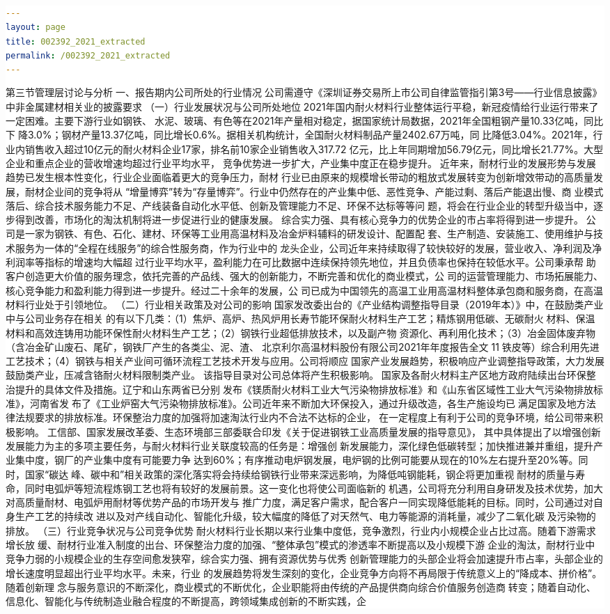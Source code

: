 ```yaml
---
layout: page
title: 002392_2021_extracted
permalink: /002392_2021_extracted
---
```


第三节管理层讨论与分析
一、报告期内公司所处的行业情况
公司需遵守《深圳证券交易所上市公司自律监管指引第3号——行业信息披露》中非金属建材相关业的披露要求
（一）行业发展状况与公司所处地位
2021年国内耐火材料行业整体运行平稳，新冠疫情给行业运行带来了一定困难。主要下游行业如钢铁、
水泥、玻璃、有色等在2021年产量相对稳定，据国家统计局数据，2021年全国粗钢产量10.33亿吨，同比下
降3.0%；钢材产量13.37亿吨，同比增长0.6%。据相关机构统计，全国耐火材料制品产量2402.67万吨，同
比降低3.04%。2021年，行业内销售收入超过10亿元的耐火材料企业17家，排名前10家企业销售收入317.72
亿元，比上年同期增加56.79亿元，同比增长21.77%。大型企业和重点企业的营收增速均超过行业平均水平，
竞争优势进一步扩大，产业集中度正在稳步提升。
近年来，耐材行业的发展形势与发展趋势已发生根本性变化，行业企业面临着更大的竞争压力，耐材
行业已由原来的规模增长带动的粗放式发展转变为创新增效带动的高质量发展，耐材企业间的竞争将从
“增量博弈”转为“存量博弈”。行业中仍然存在的产业集中低、恶性竞争、产能过剩、落后产能退出慢、商
业模式落后、综合技术服务能力不足、产线装备自动化水平低、创新及管理能力不足、环保不达标等等问
题，将会在行业企业的转型升级当中，逐步得到改善，市场化的淘汰机制将进一步促进行业的健康发展。
综合实力强、具有核心竞争力的优势企业的市占率将得到进一步提升。
公司是一家为钢铁、有色、石化、建材、环保等工业用高温材料及冶金炉料辅料的研发设计、配置配
套、生产制造、安装施工、使用维护与技术服务为一体的“全程在线服务”的综合性服务商，作为行业中的
龙头企业，公司近年来持续取得了较快较好的发展，营业收入、净利润及净利润率等指标的增速均大幅超
过行业平均水平，盈利能力在可比数据中连续保持领先地位，并且负债率也保持在较低水平。公司秉承帮
助客户创造更大价值的服务理念，依托完善的产品线、强大的创新能力，不断完善和优化的商业模式，公
司的运营管理能力、市场拓展能力、核心竞争能力和盈利能力得到进一步提升。经过二十余年的发展，公
司已成为中国领先的高温工业用高温材料整体承包商和服务商，在高温材料行业处于引领地位。
（二）行业相关政策及对公司的影响
国家发改委出台的《产业结构调整指导目录（2019年本）》中，在鼓励类产业中与公司业务存在相关
的有以下几类：（1）焦炉、高炉、热风炉用长寿节能环保耐火材料生产工艺；精炼钢用低碳、无碳耐火
材料、保温材料和高效连铸用功能环保性耐火材料生产工艺；（2）钢铁行业超低排放技术，以及副产物
资源化、再利用化技术；（3）冶金固体废弃物（含冶金矿山废石、尾矿，钢铁厂产生的各类尘、泥、渣、
北京利尔高温材料股份有限公司2021年年度报告全文
11
铁皮等）综合利用先进工艺技术；（4）钢铁与相关产业间可循环流程工艺技术开发与应用。公司将顺应
国家产业发展趋势，积极响应产业调整指导政策，大力发展鼓励类产业，压减含铬耐火材料限制类产业。
该指导目录对公司总体将产生积极影响。
国家及各耐火材料主产区地方政府陆续出台环保整治提升的具体文件及措施。辽宁和山东两省已分别
发布《镁质耐火材料工业大气污染物排放标准》和《山东省区域性工业大气污染物排放标准》，河南省发
布了《工业炉窑大气污染物排放标准》。公司近年来不断加大环保投入，通过升级改造，各生产施设均已
满足国家及地方法律法规要求的排放标准。环保整治力度的加强将加速淘汰行业内不合法不达标的企业，
在一定程度上有利于公司的竞争环境，给公司带来积极影响。
工信部、国家发展改革委、生态环境部三部委联合印发《关于促进钢铁工业高质量发展的指导意见》，
其中具体提出了以增强创新发展能力为主的多项主要任务，与耐火材料行业关联度较高的任务是：增强创
新发展能力，深化绿色低碳转型；加快推进兼并重组，提升产业集中度，钢厂的产业集中度有可能要力争
达到60%；有序推动电炉钢发展，电炉钢的比例可能要从现在的10%左右提升至20%等。同时，国家“碳达
峰、碳中和”相关政策的深化落实将会持续给钢铁行业带来深远影响，为降低吨钢能耗，钢企将更加重视
耐材的质量与寿命，同时电弧炉等短流程炼钢工艺也将有较好的发展前景。这一变化也将使公司面临新的
机遇，公司将充分利用自身研发及技术优势，加大对高质量耐材、电弧炉用耐材等优势产品的市场开发与
推广力度，满足客户需求，配合客户一同实现降低能耗的目标。同时，公司通过对自身生产工艺的持续改
进以及对产线自动化、智能化升级，较大幅度的降低了对天然气、电力等能源的消耗量，减少了二氧化碳
及污染物的排放。
（三）行业竞争状况与公司竞争优势
耐火材料行业长期以来行业集中度低，竞争激烈，行业内小规模企业占比过高。随着下游需求增长放
缓、耐材行业准入制度的出台、环保整治力度的加强、“整体承包”模式的渗透率不断提高以及小规模下游
企业的淘汰，耐材行业中竞争力弱的小规模企业的生存空间愈发狭窄，综合实力强、拥有资源优势与优秀
创新管理能力的头部企业将会加速提升市占率，头部企业的增长速度明显超出行业平均水平。未来，行业
的发展趋势将发生深刻的变化，企业竞争方向将不再局限于传统意义上的“降成本、拼价格”。随着创新理
念与服务意识的不断深化，商业模式的不断优化，企业职能将由传统的产品提供商向综合价值服务创造商
转变；随着自动化、信息化、智能化与传统制造业融合程度的不断提高，跨领域集成创新的不断实践，企